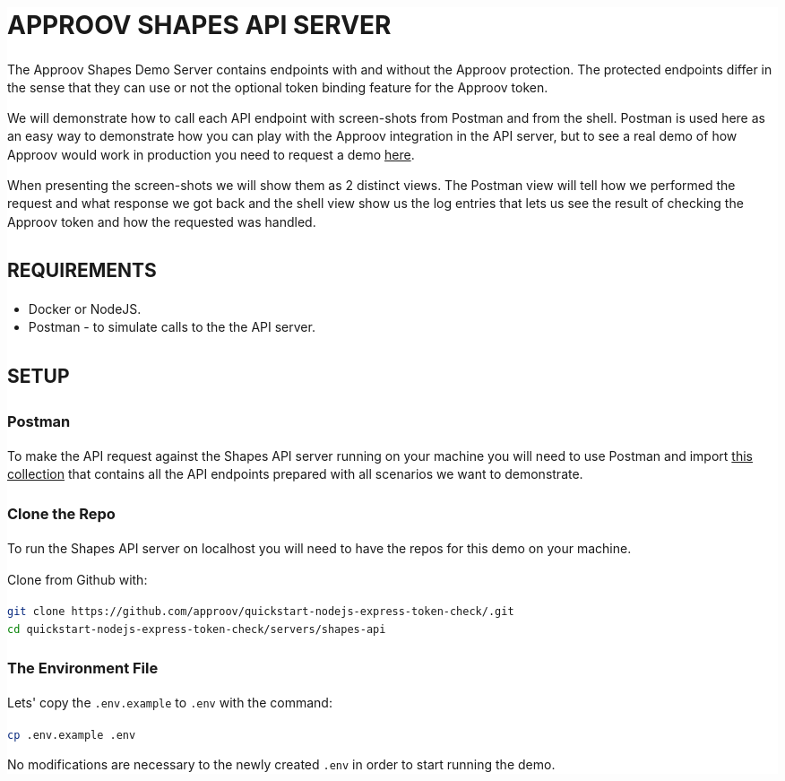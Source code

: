 # APPROOV SHAPES API SERVER

The Approov Shapes Demo Server contains endpoints with and without the Approov
protection. The protected endpoints differ in the sense that they can use or not
the optional token binding feature for the Approov token.

We will demonstrate how to call each API endpoint with screen-shots from Postman
and from the shell. Postman is used here as an easy way to demonstrate
how you can play with the Approov integration in the API server, but to see a
real demo of how Approov would work in production you need to request a demo
[here](https://info.approov.io/demo).

When presenting the screen-shots we will show them as 2 distinct views. The
Postman view will tell how we performed the request and what response we got
back and the shell view show us the log entries that lets us see the result of
checking the Approov token and how the requested was handled.


## REQUIREMENTS

* Docker or NodeJS.
* Postman - to simulate calls to the the API server.

## SETUP

### Postman

To make the API request against the Shapes API server running on your machine you will need to use Postman and import [this collection](https://raw.githubusercontent.com/approov/postman-collections/master/quickstarts/shapes-api/shapes-api.postman_collection.json) that contains all the API endpoints prepared with all scenarios we want to demonstrate.

### Clone the Repo

To run the Shapes API server on localhost you will need to have the repos for this demo on your machine.

Clone from Github with:

```bash
git clone https://github.com/approov/quickstart-nodejs-express-token-check/.git
cd quickstart-nodejs-express-token-check/servers/shapes-api
```

### The Environment File

Lets' copy the `.env.example` to `.env` with the command:

```bash
cp .env.example .env
```

No modifications are necessary to the newly created `.env` in order to start running the demo.
